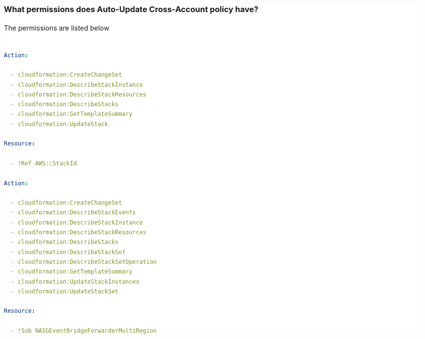 ### What permissions does Auto-Update Cross-Account policy have? ###

The permissions are listed below

```yaml

Action:

  - cloudformation:CreateChangeSet
  - cloudformation:DescribeStackInstance
  - cloudformation:DescribeStackResources
  - cloudformation:DescribeStacks
  - cloudformation:GetTemplateSummary
  - cloudformation:UpdateStack

Resource:

  - !Ref AWS::StackId

Action:

  - cloudformation:CreateChangeSet
  - cloudformation:DescribeStackEvents
  - cloudformation:DescribeStackInstance
  - cloudformation:DescribeStackResources
  - cloudformation:DescribeStacks
  - cloudformation:DescribeStackSet
  - cloudformation:DescribeStackSetOperation
  - cloudformation:GetTemplateSummary
  - cloudformation:UpdateStackInstances
  - cloudformation:UpdateStackSet

Resource:

  - !Sub NASGEventBridgeForwarderMultiRegion
```